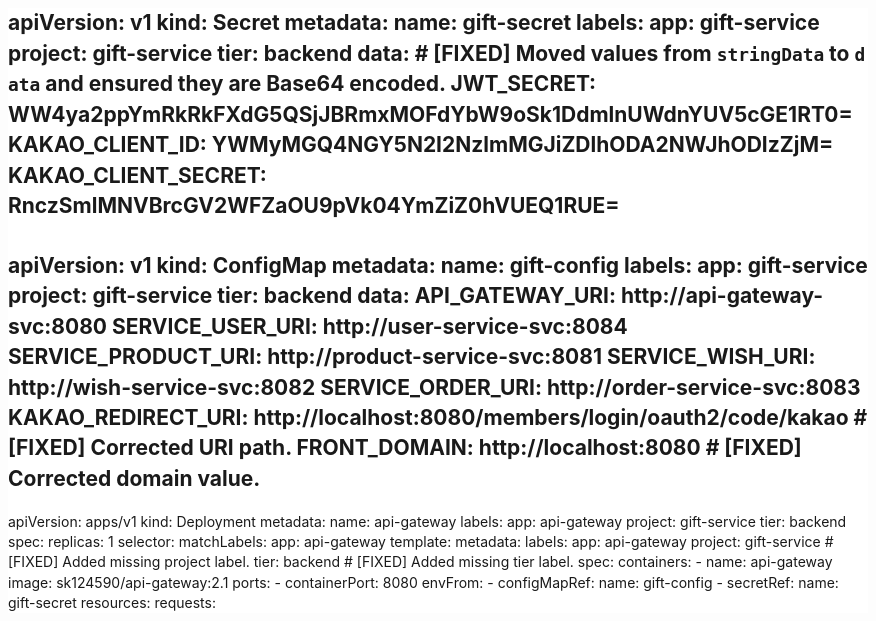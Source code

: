 apiVersion: v1
kind: Secret
metadata:
  name: gift-secret
  labels:
    app: gift-service
    project: gift-service
    tier: backend
data:  # [FIXED] Moved values from `stringData` to `data` and ensured they are Base64 encoded.
  JWT_SECRET: WW4ya2ppYmRkRkFXdG5QSjJBRmxMOFdYbW9oSk1DdmlnUWdnYUV5cGE1RT0=
  KAKAO_CLIENT_ID: YWMyMGQ4NGY5N2I2NzlmMGJiZDlhODA2NWJhODIzZjM=
  KAKAO_CLIENT_SECRET: RnczSmlMNVBrcGV2WFZaOU9pVk04YmZiZ0hVUEQ1RUE=
---
apiVersion: v1
kind: ConfigMap
metadata:
  name: gift-config
  labels:
    app: gift-service
    project: gift-service
    tier: backend
data:
  API_GATEWAY_URI: http://api-gateway-svc:8080
  SERVICE_USER_URI: http://user-service-svc:8084
  SERVICE_PRODUCT_URI: http://product-service-svc:8081
  SERVICE_WISH_URI: http://wish-service-svc:8082
  SERVICE_ORDER_URI: http://order-service-svc:8083
  KAKAO_REDIRECT_URI: http://localhost:8080/members/login/oauth2/code/kakao  # [FIXED] Corrected URI path.
  FRONT_DOMAIN: http://localhost:8080  # [FIXED] Corrected domain value.
---
apiVersion: apps/v1
kind: Deployment
metadata:
  name: api-gateway
  labels:
    app: api-gateway
    project: gift-service
    tier: backend
spec:
  replicas: 1
  selector:
    matchLabels:
      app: api-gateway
  template:
    metadata:
      labels:
        app: api-gateway
        project: gift-service  # [FIXED] Added missing project label.
        tier: backend  # [FIXED] Added missing tier label.
    spec:
      containers:
      - name: api-gateway
        image: sk124590/api-gateway:2.1
        ports:
        - containerPort: 8080
        envFrom:
        - configMapRef:
            name: gift-config
        - secretRef:
            name: gift-secret
        resources:
          requests: